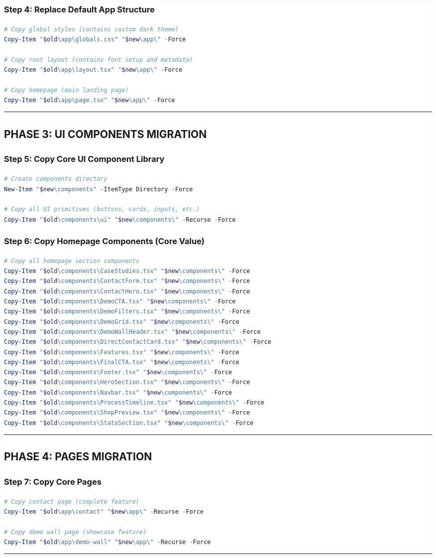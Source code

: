 ### Step 4: Replace Default App Structure
```powershell
# Copy global styles (contains custom dark theme)
Copy-Item "$old\app\globals.css" "$new\app\" -Force

# Copy root layout (contains font setup and metadata)
Copy-Item "$old\app\layout.tsx" "$new\app\" -Force

# Copy homepage (main landing page)
Copy-Item "$old\app\page.tsx" "$new\app\" -Force
```

---

## PHASE 3: UI COMPONENTS MIGRATION

### Step 5: Copy Core UI Component Library
```powershell
# Create components directory
New-Item "$new\components" -ItemType Directory -Force

# Copy all UI primitives (buttons, cards, inputs, etc.)
Copy-Item "$old\components\ui" "$new\components\" -Recurse -Force
```

### Step 6: Copy Homepage Components (Core Value)
```powershell
# Copy all homepage section components
Copy-Item "$old\components\CaseStudies.tsx" "$new\components\" -Force
Copy-Item "$old\components\ContactForm.tsx" "$new\components\" -Force
Copy-Item "$old\components\ContactHero.tsx" "$new\components\" -Force
Copy-Item "$old\components\DemoCTA.tsx" "$new\components\" -Force
Copy-Item "$old\components\DemoFilters.tsx" "$new\components\" -Force
Copy-Item "$old\components\DemoGrid.tsx" "$new\components\" -Force
Copy-Item "$old\components\DemoWallHeader.tsx" "$new\components\" -Force
Copy-Item "$old\components\DirectContactCard.tsx" "$new\components\" -Force
Copy-Item "$old\components\Features.tsx" "$new\components\" -Force
Copy-Item "$old\components\FinalCTA.tsx" "$new\components\" -Force
Copy-Item "$old\components\Footer.tsx" "$new\components\" -Force
Copy-Item "$old\components\HeroSection.tsx" "$new\components\" -Force
Copy-Item "$old\components\Navbar.tsx" "$new\components\" -Force
Copy-Item "$old\components\ProcessTimeline.tsx" "$new\components\" -Force
Copy-Item "$old\components\ShopPreview.tsx" "$new\components\" -Force
Copy-Item "$old\components\StatsSection.tsx" "$new\components\" -Force
```

---

## PHASE 4: PAGES MIGRATION

### Step 7: Copy Core Pages
```powershell
# Copy contact page (complete feature)
Copy-Item "$old\app\contact" "$new\app\" -Recurse -Force

# Copy demo wall page (showcase feature)
Copy-Item "$old\app\demo-wall" "$new\app\" -Recurse -Force
```

---